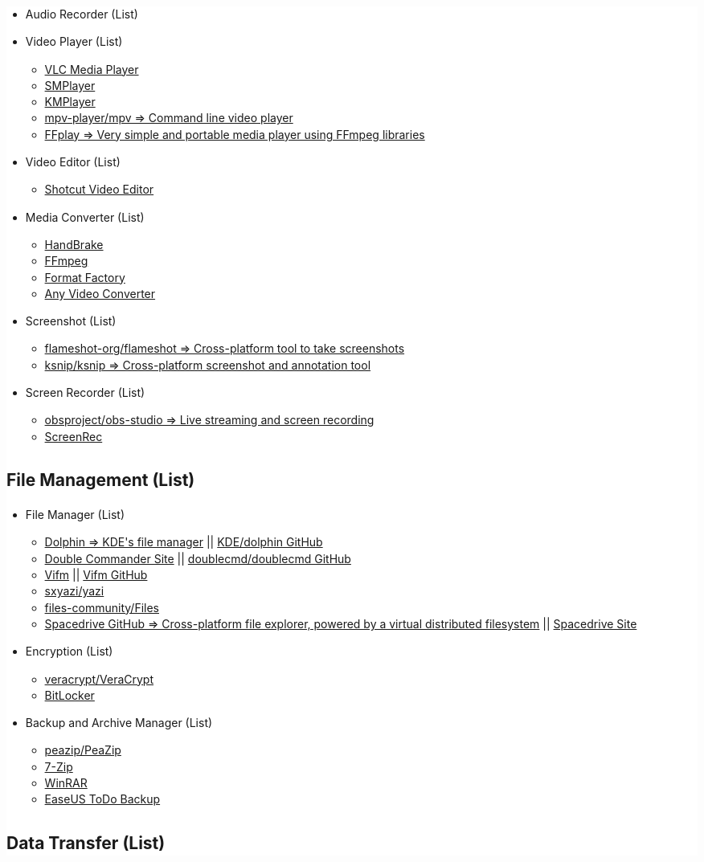 * Audio Recorder (List)

* Video Player (List)
  * [VLC Media Player](https://www.videolan.org/vlc/)
  * [SMPlayer](https://www.smplayer.info/)
  * [KMPlayer](https://www.kmplayer.com/home)
  * [mpv-player/mpv => Command line video player](https://github.com/mpv-player/mpv)
  * [FFplay => Very simple and portable media player using FFmpeg libraries](https://www.ffmpeg.org/ffplay.html)

* Video Editor (List)
  * [Shotcut Video Editor](https://shotcut.org/)

* Media Converter (List)
  * [HandBrake](https://handbrake.fr/)
  * [FFmpeg](https://ffmpeg.org/)
  * [Format Factory](http://pcfreetime.com/formatfactory/)
  * [Any Video Converter](https://www.any-video-converter.com/)

* Screenshot (List)
  * [flameshot-org/flameshot => Cross-platform tool to take screenshots](https://github.com/flameshot-org/flameshot)
  * [ksnip/ksnip => Cross-platform screenshot and annotation tool](https://github.com/ksnip/ksnip)

* Screen Recorder (List)
  * [obsproject/obs-studio => Live streaming and screen recording](https://github.com/obsproject/obs-studio)
  * [ScreenRec](https://screenrec.com/)

## File Management (List)

* File Manager (List)
  * [Dolphin => KDE's file manager](https://apps.kde.org/dolphin/) || [KDE/dolphin GitHub](https://github.com/KDE/dolphin)
  * [Double Commander Site](https://doublecmd.sourceforge.io/) || [doublecmd/doublecmd GitHub](https://github.com/doublecmd/doublecmd)
  * [Vifm](https://vifm.info/) || [Vifm GitHub](https://github.com/vifm/vifm)
  * [sxyazi/yazi](https://github.com/sxyazi/yazi)
  * [files-community/Files](https://github.com/files-community/Files)
  * [Spacedrive GitHub => Cross-platform file explorer, powered by a virtual distributed filesystem](https://github.com/spacedriveapp/spacedrive) || [Spacedrive Site](https://www.spacedrive.com/)

* Encryption (List)
  * [veracrypt/VeraCrypt](https://github.com/veracrypt/VeraCrypt)
  * [BitLocker]()

* Backup and Archive Manager (List)
  * [peazip/PeaZip](https://github.com/peazip/PeaZip)
  * [7-Zip](https://www.7-zip.org/)
  * [WinRAR](https://www.win-rar.com/start.html?&L=0)
  * [EaseUS ToDo Backup](https://www.easeus.com/backup-software/tb-free.html)

## Data Transfer (List)
